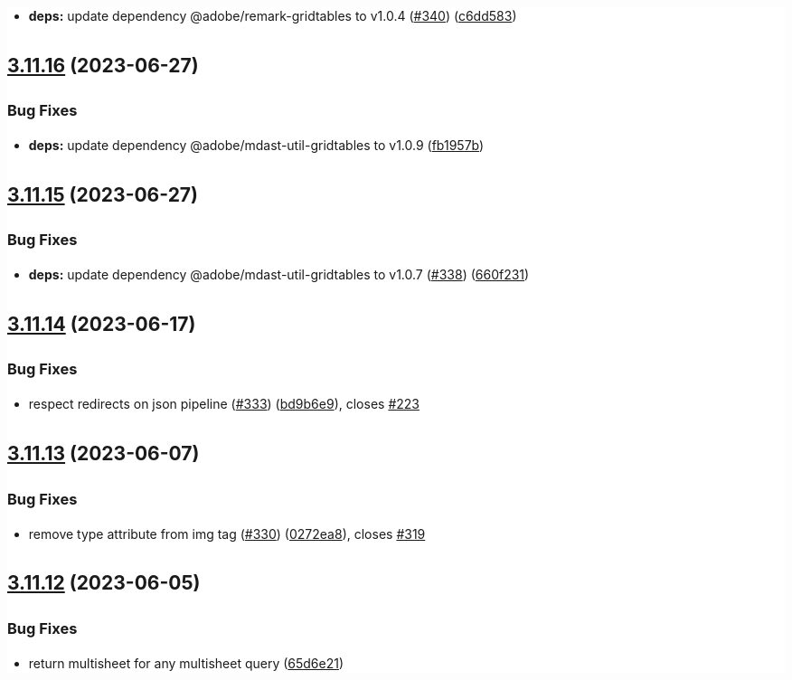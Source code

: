 * **deps:** update dependency @adobe/remark-gridtables to v1.0.4 ([#340](https://github.com/adobe/helix-html-pipeline/issues/340)) ([c6dd583](https://github.com/adobe/helix-html-pipeline/commit/c6dd5835dc99d2c9bfd9bd089264399d278a9fb7))

## [3.11.16](https://github.com/adobe/helix-html-pipeline/compare/v3.11.15...v3.11.16) (2023-06-27)


### Bug Fixes

* **deps:** update dependency @adobe/mdast-util-gridtables to v1.0.9 ([fb1957b](https://github.com/adobe/helix-html-pipeline/commit/fb1957bf6caea152e39f4c8e53a0297126a8509b))

## [3.11.15](https://github.com/adobe/helix-html-pipeline/compare/v3.11.14...v3.11.15) (2023-06-27)


### Bug Fixes

* **deps:** update dependency @adobe/mdast-util-gridtables to v1.0.7 ([#338](https://github.com/adobe/helix-html-pipeline/issues/338)) ([660f231](https://github.com/adobe/helix-html-pipeline/commit/660f231ddbdb2b50a8c76a4be41b6f3bafb42957))

## [3.11.14](https://github.com/adobe/helix-html-pipeline/compare/v3.11.13...v3.11.14) (2023-06-17)


### Bug Fixes

* respect redirects on json pipeline ([#333](https://github.com/adobe/helix-html-pipeline/issues/333)) ([bd9b6e9](https://github.com/adobe/helix-html-pipeline/commit/bd9b6e9d5c98fd0094937b94f447042dc2b7e029)), closes [#223](https://github.com/adobe/helix-html-pipeline/issues/223)

## [3.11.13](https://github.com/adobe/helix-html-pipeline/compare/v3.11.12...v3.11.13) (2023-06-07)


### Bug Fixes

* remove type attribute from img tag ([#330](https://github.com/adobe/helix-html-pipeline/issues/330)) ([0272ea8](https://github.com/adobe/helix-html-pipeline/commit/0272ea8652e651581c1e29fd8ccd707fd1df3104)), closes [#319](https://github.com/adobe/helix-html-pipeline/issues/319)

## [3.11.12](https://github.com/adobe/helix-html-pipeline/compare/v3.11.11...v3.11.12) (2023-06-05)


### Bug Fixes

* return multisheet for any multisheet query ([65d6e21](https://github.com/adobe/helix-html-pipeline/commit/65d6e21ab40611689ef59af949917805c941f116))

